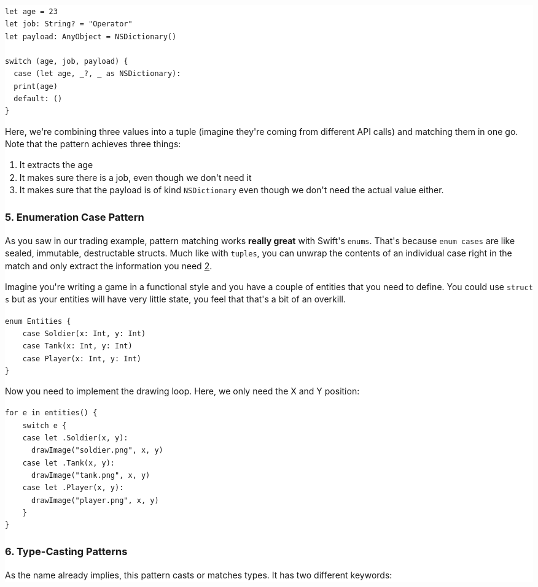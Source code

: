     
    let age = 23
    let job: String? = "Operator"
    let payload: AnyObject = NSDictionary()
    
    switch (age, job, payload) {
      case (let age, _?, _ as NSDictionary):
      print(age)
      default: ()
    }
    

Here, we're combining three values into a tuple (imagine they're coming from different API calls) and matching them in one go. Note that the pattern achieves three things:

  1. It extracts the age 
  2. It makes sure there is a job, even though we don't need it 
  3. It makes sure that the payload is of kind `NSDictionary` even though we don't need the actual value either. 

###  5\. Enumeration Case Pattern

As you saw in our trading example, pattern matching works **really great** with Swift's `enums`. That's because `enum cases` are like sealed, immutable, destructable structs. Much like with `tuples`, you can unwrap the contents of an individual case right in the match and only extract the information you need [2](http://appventure.me).

Imagine you're writing a game in a functional style and you have a couple of entities that you need to define. You could use `structs` but as your entities will have very little state, you feel that that's a bit of an overkill.
    
    
    enum Entities {
        case Soldier(x: Int, y: Int)
        case Tank(x: Int, y: Int)
        case Player(x: Int, y: Int)
    }
    

Now you need to implement the drawing loop. Here, we only need the X and Y position:
    
    
    for e in entities() {
        switch e {
        case let .Soldier(x, y):
          drawImage("soldier.png", x, y)
        case let .Tank(x, y):
          drawImage("tank.png", x, y)
        case let .Player(x, y):
          drawImage("player.png", x, y)
        }
    }
    

###  6\. Type-Casting Patterns

As the name already implies, this pattern casts or matches types. It has two different keywords:
